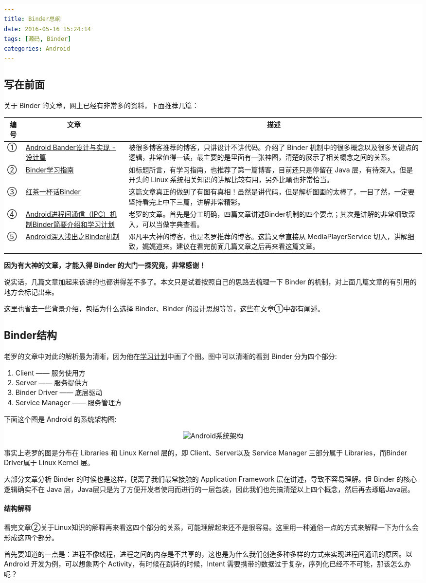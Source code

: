 ```yaml
---
title: Binder总纲
date: 2016-05-16 15:24:14
tags: [源码, Binder]
categories: Android
---
```


## 写在前面
关于 Binder 的文章，网上已经有非常多的资料，下面推荐几篇：

| 编号   | 文章                                       | 描述                                       |
| ---- | ---------------------------------------- | ---------------------------------------- |
| ①    | [Android Bander设计与实现 - 设计篇](http://blog.csdn.net/universus/article/details/6211589) | 被很多博客推荐的博客，只讲设计不讲代码。介绍了 Binder 机制中的很多概念以及很多关键点的逻辑，非常值得一读，最主要的是里面有一张神图，清楚的展示了相关概念之间的关系。 |
| ②    | [Binder学习指南](http://weishu.me/2016/01/12/binder-index-for-newer/) | 如标题所言，有学习指南，也推荐了第一篇博客，目前还只是停留在 Java 层，有待深入。但是开头的 Linux 系统相关知识的讲解比较有用，另外比喻也非常恰当。 |
| ③    | [红茶一杯话Binder](http://blog.csdn.net/codefly/article/category/1054447) | 这篇文章真正的做到了有图有真相！虽然是讲代码，但是解析图画的太棒了，一目了然，一定要坚持看完上中下三篇，讲解非常精彩。 |
| ④    | [Android进程间通信（IPC）机制Binder简要介绍和学习计划](http://blog.csdn.net/luoshengyang/article/details/6618363) | 老罗的文章。首先是分工明确，四篇文章讲述Binder机制的四个要点；其次是讲解的非常细致深入，可以当做字典查看。 |
| ⑤    | [Android深入浅出之Binder机制](http://www.cnblogs.com/innost/archive/2011/01/09/1931456.html) | 邓凡平大神的博客，也是老罗推荐的博客。这篇文章直接从 MediaPlayerService 切入，讲解细致，娓娓道来。建议在看完前面几篇文章之后再来看这篇文章。 |

__因为有大神的文章，才能入得 Binder 的大门一探究竟，非常感谢！__

说实话，几篇文章加起来该讲的也都讲得差不多了。本文只是试着按照自己的思路去梳理一下 Binder 的机制，对上面几篇文章的有引用的地方会标记出来。

这里也省去一些背景介绍，包括为什么选择 Binder、Binder 的设计思想等等，这些在文章①中都有阐述。

## Binder结构
老罗的文章中对此的解析最为清晰，因为他在[学习计划](http://www.cnblogs.com/innost/archive/2011/01/09/1931456.html)中画了个图。图中可以清晰的看到 Binder 分为四个部分:

1. Client —— 服务使用方
2. Server —— 服务提供方
3. Binder Driver —— 底层驱动
4. Service Manager —— 服务管理方

下面这个图是 Android 的系统架构图:

<div align="center"><img src="http://7xktd8.com1.z0.glb.clouddn.com/Android-Arc.png" alt="Android系统架构"/></div>

事实上老罗的图是分布在 Libraries 和 Linux Kernel 层的，即 Client、Server以及 Service Manager 三部分属于 Libraries，而Binder Driver属于 Linux Kernel 层。

大部分文章分析 Binder 的时候也是这样，脱离了我们最常接触的 Application Framework 层在讲述，导致不容易理解。但 Binder 的核心逻辑确实不在 Java 层，Java层只是为了方便开发者使用而进行的一层包装，因此我们也先搞清楚以上四个概念，然后再去琢磨Java层。

#### 结构解释
看完文章②关于Linux知识的解释再来看这四个部分的关系，可能理解起来还不是很容易。这里用一种通俗一点的方式来解释一下为什么会形成这四个部分。

首先要知道的一点是：进程不像线程，进程之间的内存是不共享的，这也是为什么我们创造多种多样的方式来实现进程间通讯的原因。以 Android 开发为例，可以想象两个 Activity，有时候在跳转的时候，Intent 需要携带的数据过于复杂，序列化已经不不可能，那该怎么办呢？
